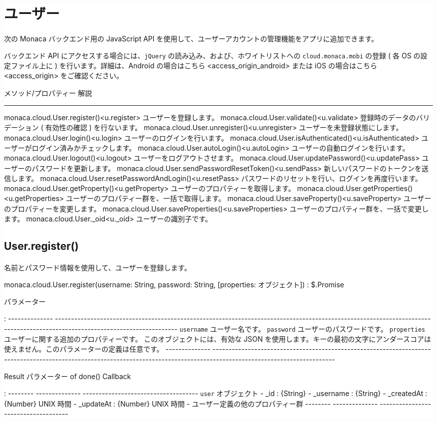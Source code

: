ユーザー
========

次の Monaca バックエンド用の JavaScript API
を使用して、ユーザーアカウントの管理機能をアプリに追加できます。

<div class="admonition note">

バックエンド API にアクセスする場合には、`jQuery`
の読み込み、および、ホワイトリストへの `cloud.monaca.mobi` の登録 ( 各
OS の設定ファイル上に )
を行います。詳細は、Android の場合はこちら &lt;access\_origin\_android&gt;
または iOS の場合はこちら &lt;access\_origin&gt; をご確認ください。

</div>

  メソッド/プロパティー 解説                                     
  -------------------------------------------------------------- ----------------------------------------------------------------
  monaca.cloud.User.register()&lt;u.register&gt;                 ユーザーを登録します。
  monaca.cloud.User.validate()&lt;u.validate&gt;                 登録時のデータのバリデーション ( 有効性の確認 ) を行ないます。
  monaca.cloud.User.unregister()&lt;u.unregister&gt;             ユーザーを未登録状態にします。
  monaca.cloud.User.login()&lt;u.login&gt;                       ユーザーのログインを行います。
  monaca.cloud.User.isAuthenticated()&lt;u.isAuthenticated&gt;   ユーザーがログイン済みかチェックします。
  monaca.cloud.User.autoLogin()&lt;u.autoLogin&gt;               ユーザーの自動ログインを行います。
  monaca.cloud.User.logout()&lt;u.logout&gt;                     ユーザーをログアウトさせます。
  monaca.cloud.User.updatePassword()&lt;u.updatePass&gt;         ユーザーのパスワードを更新します。
  monaca.cloud.User.sendPasswordResetToken()&lt;u.sendPass&gt;   新しいパスワードのトークンを送信します。
  monaca.cloud.User.resetPasswordAndLogin()&lt;u.resetPass&gt;   パスワードのリセットを行い、ログインを再度行います。
  monaca.cloud.User.getProperty()&lt;u.getProperty&gt;           ユーザーのプロパティーを取得します。
  monaca.cloud.User.getProperties()&lt;u.getProperties&gt;       ユーザーのプロパティー群を、一括で取得します。
  monaca.cloud.User.saveProperty()&lt;u.saveProperty&gt;         ユーザーのプロパティーを変更します。
  monaca.cloud.User.saveProperties()&lt;u.saveProperties&gt;     ユーザーのプロパティー群を、一括で変更します。
  monaca.cloud.User.\_oid&lt;u.\_oid&gt;                         ユーザーの識別子です。

User.register()
---------------

名前とパスワード情報を使用して、ユーザーを登録します。

monaca.cloud.User.register(username: String, password: String, \[properties: オブジェクト\]) : \$.Promise

パラメーター

:   -------------- ---------------------------------------------------------------------------------------------------------------------------------------------------------------------------
      `username`     ユーザー名です。
      `password`     ユーザーのパスワードです。
      `properties`   ユーザーに関する追加のプロパティーです。 このオブジェクトには、有効な JSON を使用します。キーの最初の文字にアンダースコアは使えません。このパラメーターの定義は任意です。
      -------------- ---------------------------------------------------------------------------------------------------------------------------------------------------------------------------

Result パラメーター of done() Callback

:   -------- -------------- ------------------------------------
      `user`   オブジェクト   - \_id : {String}
                              - \_username : {String}
                              - \_createdAt : {Number} UNIX 時間
                              - \_updateAt : {Number} UNIX 時間
                              - ユーザー定義の他のプロパティー群
      -------- -------------- ------------------------------------
